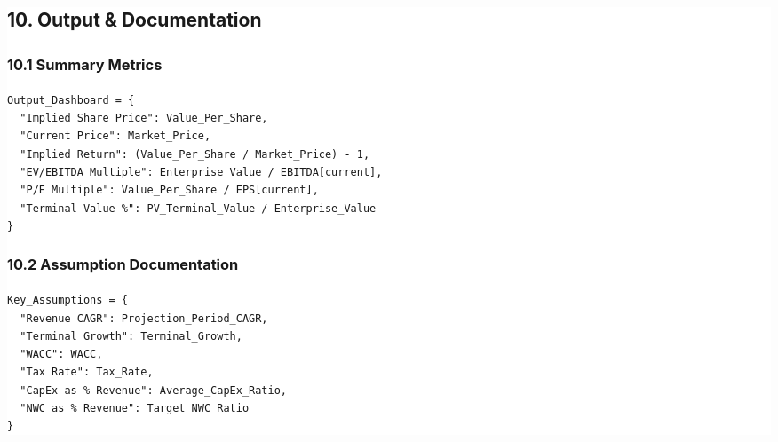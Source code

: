 ## 10. Output & Documentation

### 10.1 Summary Metrics

```
Output_Dashboard = {
  "Implied Share Price": Value_Per_Share,
  "Current Price": Market_Price,
  "Implied Return": (Value_Per_Share / Market_Price) - 1,
  "EV/EBITDA Multiple": Enterprise_Value / EBITDA[current],
  "P/E Multiple": Value_Per_Share / EPS[current],
  "Terminal Value %": PV_Terminal_Value / Enterprise_Value
}
```

### 10.2 Assumption Documentation

```
Key_Assumptions = {
  "Revenue CAGR": Projection_Period_CAGR,
  "Terminal Growth": Terminal_Growth,
  "WACC": WACC,
  "Tax Rate": Tax_Rate,
  "CapEx as % Revenue": Average_CapEx_Ratio,
  "NWC as % Revenue": Target_NWC_Ratio
}
```
